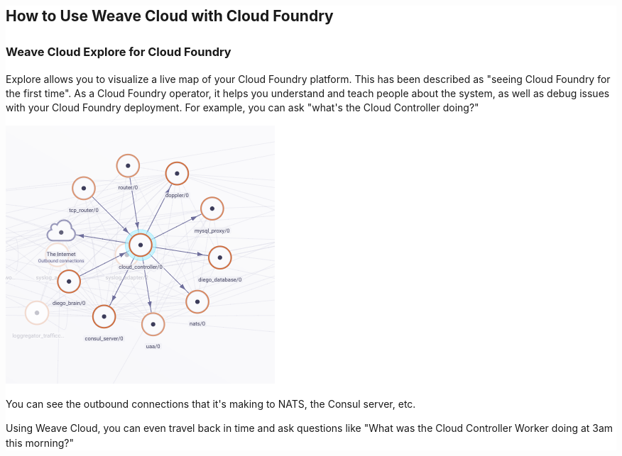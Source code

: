 ## <a id="wc-cloud-foundry"></a>How to Use Weave Cloud with Cloud Foundry

### <a id="wc-explore-cloud-foundry"></a>Weave Cloud Explore for Cloud Foundry

Explore allows you to visualize a live map of your Cloud Foundry platform. This has been described as "seeing Cloud Foundry for the first time". As a Cloud Foundry operator, it helps you understand and teach people about the system, as well as debug issues with your Cloud Foundry deployment. For example, you can ask "what's the Cloud Controller doing?"

![Explore the Cloud Controller in Weave Cloud](images/cloud-controller-explore.png)

You can see the outbound connections that it's making to NATS, the Consul server, etc.

Using Weave Cloud, you can even travel back in time and ask questions like "What was the Cloud Controller Worker doing at 3am this morning?"
